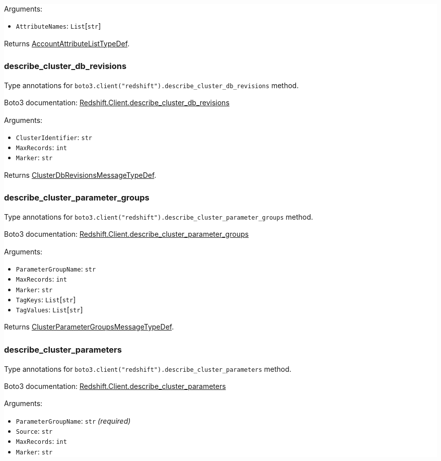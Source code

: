 Arguments:

- `AttributeNames`: `List`\[`str`\]

Returns
[AccountAttributeListTypeDef](./type_defs.md#accountattributelisttypedef).

### describe_cluster_db_revisions

Type annotations for `boto3.client("redshift").describe_cluster_db_revisions`
method.

Boto3 documentation:
[Redshift.Client.describe_cluster_db_revisions](https://boto3.amazonaws.com/v1/documentation/api/1.17.75/reference/services/redshift.html#Redshift.Client.describe_cluster_db_revisions)

Arguments:

- `ClusterIdentifier`: `str`
- `MaxRecords`: `int`
- `Marker`: `str`

Returns
[ClusterDbRevisionsMessageTypeDef](./type_defs.md#clusterdbrevisionsmessagetypedef).

### describe_cluster_parameter_groups

Type annotations for
`boto3.client("redshift").describe_cluster_parameter_groups` method.

Boto3 documentation:
[Redshift.Client.describe_cluster_parameter_groups](https://boto3.amazonaws.com/v1/documentation/api/1.17.75/reference/services/redshift.html#Redshift.Client.describe_cluster_parameter_groups)

Arguments:

- `ParameterGroupName`: `str`
- `MaxRecords`: `int`
- `Marker`: `str`
- `TagKeys`: `List`\[`str`\]
- `TagValues`: `List`\[`str`\]

Returns
[ClusterParameterGroupsMessageTypeDef](./type_defs.md#clusterparametergroupsmessagetypedef).

### describe_cluster_parameters

Type annotations for `boto3.client("redshift").describe_cluster_parameters`
method.

Boto3 documentation:
[Redshift.Client.describe_cluster_parameters](https://boto3.amazonaws.com/v1/documentation/api/1.17.75/reference/services/redshift.html#Redshift.Client.describe_cluster_parameters)

Arguments:

- `ParameterGroupName`: `str` *(required)*
- `Source`: `str`
- `MaxRecords`: `int`
- `Marker`: `str`
